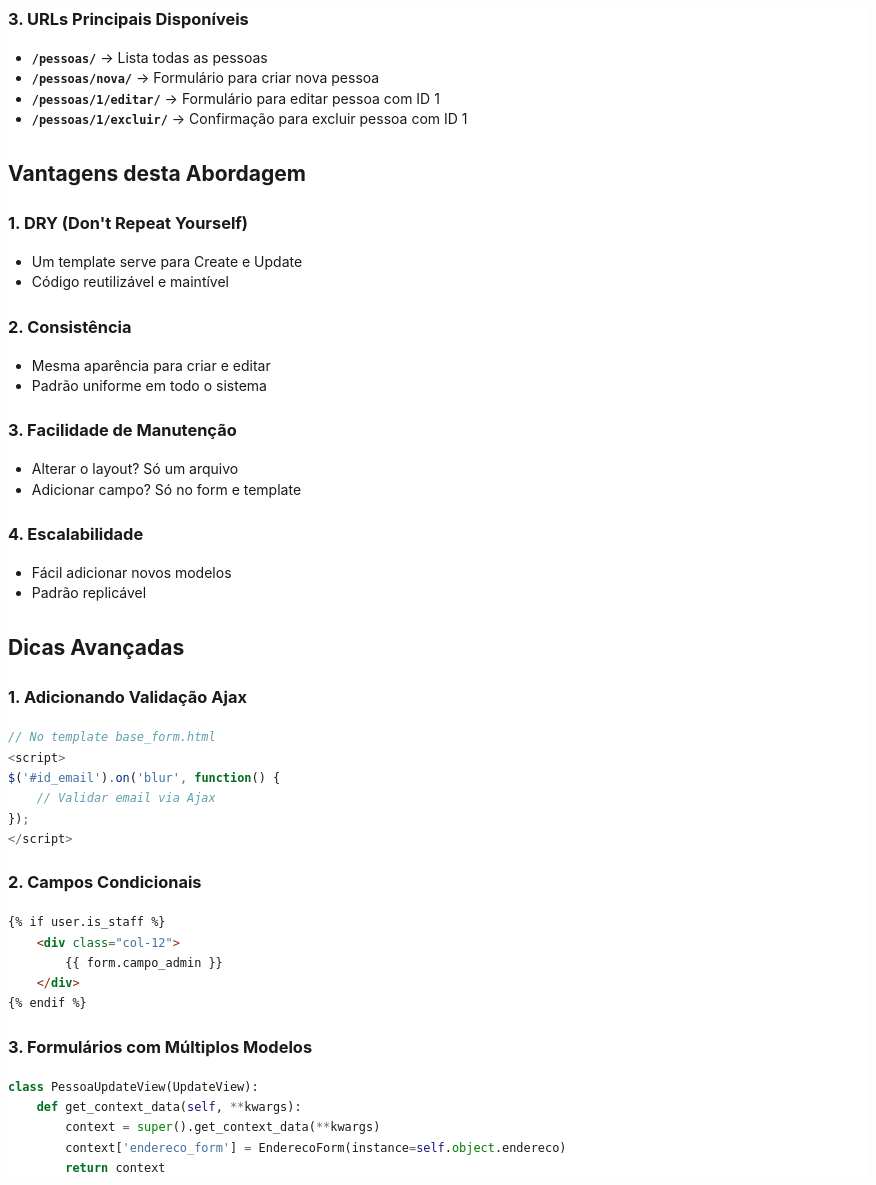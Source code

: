### 3. URLs Principais Disponíveis

- **`/pessoas/`** → Lista todas as pessoas
- **`/pessoas/nova/`** → Formulário para criar nova pessoa
- **`/pessoas/1/editar/`** → Formulário para editar pessoa com ID 1
- **`/pessoas/1/excluir/`** → Confirmação para excluir pessoa com ID 1

## Vantagens desta Abordagem

### 1. **DRY (Don't Repeat Yourself)**
- Um template serve para Create e Update
- Código reutilizável e maintível

### 2. **Consistência**
- Mesma aparência para criar e editar
- Padrão uniforme em todo o sistema

### 3. **Facilidade de Manutenção**
- Alterar o layout? Só um arquivo
- Adicionar campo? Só no form e template

### 4. **Escalabilidade**
- Fácil adicionar novos modelos
- Padrão replicável

## Dicas Avançadas

### 1. Adicionando Validação Ajax
```javascript
// No template base_form.html
<script>
$('#id_email').on('blur', function() {
    // Validar email via Ajax
});
</script>
```

### 2. Campos Condicionais
```html
{% if user.is_staff %}
    <div class="col-12">
        {{ form.campo_admin }}
    </div>
{% endif %}
```

### 3. Formulários com Múltiplos Modelos
```python
class PessoaUpdateView(UpdateView):
    def get_context_data(self, **kwargs):
        context = super().get_context_data(**kwargs)
        context['endereco_form'] = EnderecoForm(instance=self.object.endereco)
        return context
```
